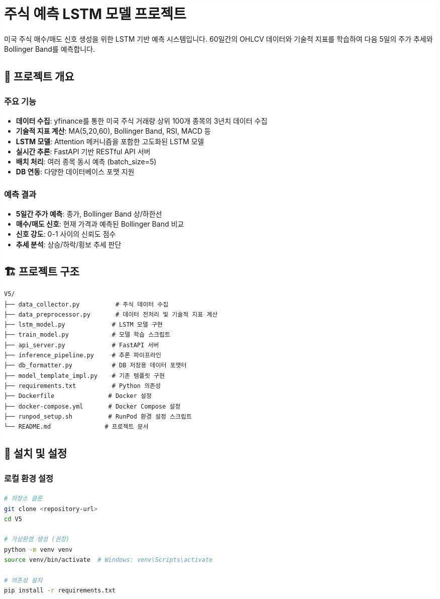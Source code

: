 # 주식 예측 LSTM 모델 프로젝트

미국 주식 매수/매도 신호 생성을 위한 LSTM 기반 예측 시스템입니다. 60일간의 OHLCV 데이터와 기술적 지표를 학습하여 다음 5일의 주가 추세와 Bollinger Band를 예측합니다.

## 🎯 프로젝트 개요

### 주요 기능
- **데이터 수집**: yfinance를 통한 미국 주식 거래량 상위 100개 종목의 3년치 데이터 수집
- **기술적 지표 계산**: MA(5,20,60), Bollinger Band, RSI, MACD 등
- **LSTM 모델**: Attention 메커니즘을 포함한 고도화된 LSTM 모델
- **실시간 추론**: FastAPI 기반 RESTful API 서버
- **배치 처리**: 여러 종목 동시 예측 (batch_size=5)
- **DB 연동**: 다양한 데이터베이스 포맷 지원

### 예측 결과
- **5일간 주가 예측**: 종가, Bollinger Band 상/하한선
- **매수/매도 신호**: 현재 가격과 예측된 Bollinger Band 비교
- **신호 강도**: 0-1 사이의 신뢰도 점수
- **추세 분석**: 상승/하락/횡보 추세 판단

## 🏗️ 프로젝트 구조

```
V5/
├── data_collector.py          # 주식 데이터 수집
├── data_preprocessor.py       # 데이터 전처리 및 기술적 지표 계산
├── lstm_model.py             # LSTM 모델 구현
├── train_model.py            # 모델 학습 스크립트
├── api_server.py             # FastAPI 서버
├── inference_pipeline.py     # 추론 파이프라인
├── db_formatter.py           # DB 저장용 데이터 포맷터
├── model_template_impl.py    # 기존 템플릿 구현
├── requirements.txt          # Python 의존성
├── Dockerfile               # Docker 설정
├── docker-compose.yml       # Docker Compose 설정
├── runpod_setup.sh          # RunPod 환경 설정 스크립트
└── README.md               # 프로젝트 문서
```

## 🚀 설치 및 설정

### 로컬 환경 설정

```bash
# 저장소 클론
git clone <repository-url>
cd V5

# 가상환경 생성 (권장)
python -m venv venv
source venv/bin/activate  # Windows: venv\Scripts\activate

# 의존성 설치
pip install -r requirements.txt
```
